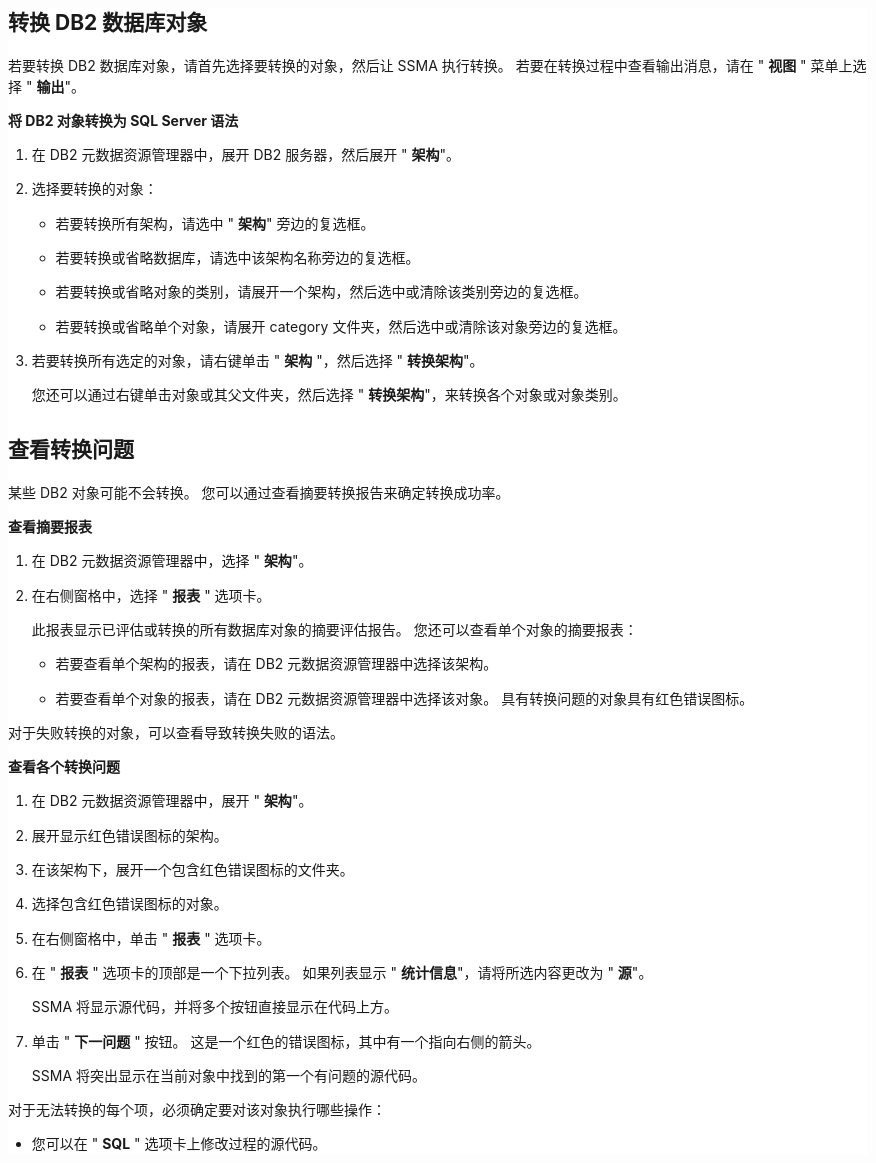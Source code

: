 ## <a name="converting-db2-database-objects"></a>转换 DB2 数据库对象  
若要转换 DB2 数据库对象，请首先选择要转换的对象，然后让 SSMA 执行转换。 若要在转换过程中查看输出消息，请在 " **视图** " 菜单上选择 " **输出**"。  
  
**将 DB2 对象转换为 SQL Server 语法**  
  
1.  在 DB2 元数据资源管理器中，展开 DB2 服务器，然后展开 " **架构**"。  
  
2.  选择要转换的对象：  
  
    -   若要转换所有架构，请选中 " **架构**" 旁边的复选框。  
  
    -   若要转换或省略数据库，请选中该架构名称旁边的复选框。  
  
    -   若要转换或省略对象的类别，请展开一个架构，然后选中或清除该类别旁边的复选框。  
  
    -   若要转换或省略单个对象，请展开 category 文件夹，然后选中或清除该对象旁边的复选框。  
  
3.  若要转换所有选定的对象，请右键单击 " **架构** "，然后选择 " **转换架构**"。  
  
    您还可以通过右键单击对象或其父文件夹，然后选择 " **转换架构**"，来转换各个对象或对象类别。  
  
## <a name="viewing-conversion-problems"></a>查看转换问题  
某些 DB2 对象可能不会转换。 您可以通过查看摘要转换报告来确定转换成功率。  
  
**查看摘要报表**  
  
1.  在 DB2 元数据资源管理器中，选择 " **架构**"。  
  
2.  在右侧窗格中，选择 " **报表** " 选项卡。  
  
    此报表显示已评估或转换的所有数据库对象的摘要评估报告。 您还可以查看单个对象的摘要报表：  
  
    -   若要查看单个架构的报表，请在 DB2 元数据资源管理器中选择该架构。  
  
    -   若要查看单个对象的报表，请在 DB2 元数据资源管理器中选择该对象。 具有转换问题的对象具有红色错误图标。  
  
对于失败转换的对象，可以查看导致转换失败的语法。  
  
**查看各个转换问题**  
  
1.  在 DB2 元数据资源管理器中，展开 " **架构**"。  
  
2.  展开显示红色错误图标的架构。  
  
3.  在该架构下，展开一个包含红色错误图标的文件夹。  
  
4.  选择包含红色错误图标的对象。  
  
5.  在右侧窗格中，单击 " **报表** " 选项卡。  
  
6.  在 " **报表** " 选项卡的顶部是一个下拉列表。 如果列表显示 " **统计信息**"，请将所选内容更改为 " **源**"。  
  
    SSMA 将显示源代码，并将多个按钮直接显示在代码上方。  
  
7.  单击 " **下一问题** " 按钮。 这是一个红色的错误图标，其中有一个指向右侧的箭头。  
  
    SSMA 将突出显示在当前对象中找到的第一个有问题的源代码。  
  
对于无法转换的每个项，必须确定要对该对象执行哪些操作：  
  
-   您可以在 " **SQL** " 选项卡上修改过程的源代码。  
  